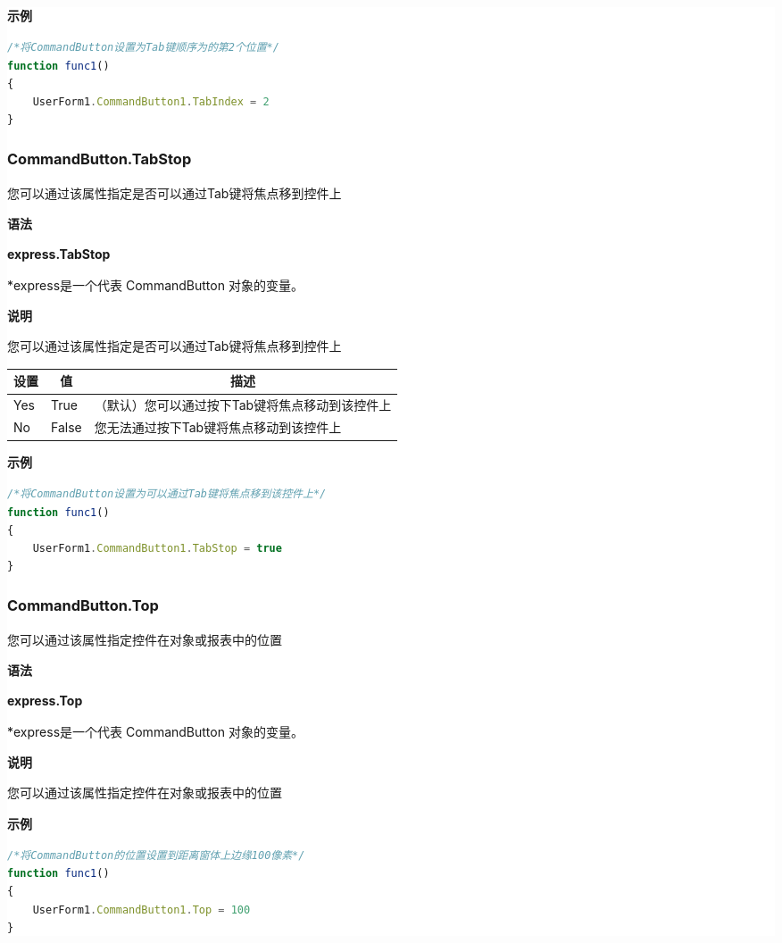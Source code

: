 **示例**

``` JavaScript
/*将CommandButton设置为Tab键顺序为的第2个位置*/
function func1()
{
    UserForm1.CommandButton1.TabIndex = 2
}
```

### CommandButton.TabStop

您可以通过该属性指定是否可以通过Tab键将焦点移到控件上

**语法**

**express.TabStop**

\*express是一个代表 CommandButton 对象的变量。

**说明**

您可以通过该属性指定是否可以通过Tab键将焦点移到控件上

| 设置 | 值    | 描述                                            |
|------|-------|-------------------------------------------------|
| Yes  | True  | （默认）您可以通过按下Tab键将焦点移动到该控件上 |
| No   | False | 您无法通过按下Tab键将焦点移动到该控件上         |

**示例**

``` JavaScript
/*将CommandButton设置为可以通过Tab键将焦点移到该控件上*/
function func1()
{
    UserForm1.CommandButton1.TabStop = true
}
```

### CommandButton.Top

您可以通过该属性指定控件在对象或报表中的位置

**语法**

**express.Top**

\*express是一个代表 CommandButton 对象的变量。

**说明**

您可以通过该属性指定控件在对象或报表中的位置

**示例**

``` JavaScript
/*将CommandButton的位置设置到距离窗体上边缘100像素*/
function func1()
{
    UserForm1.CommandButton1.Top = 100
}
```
